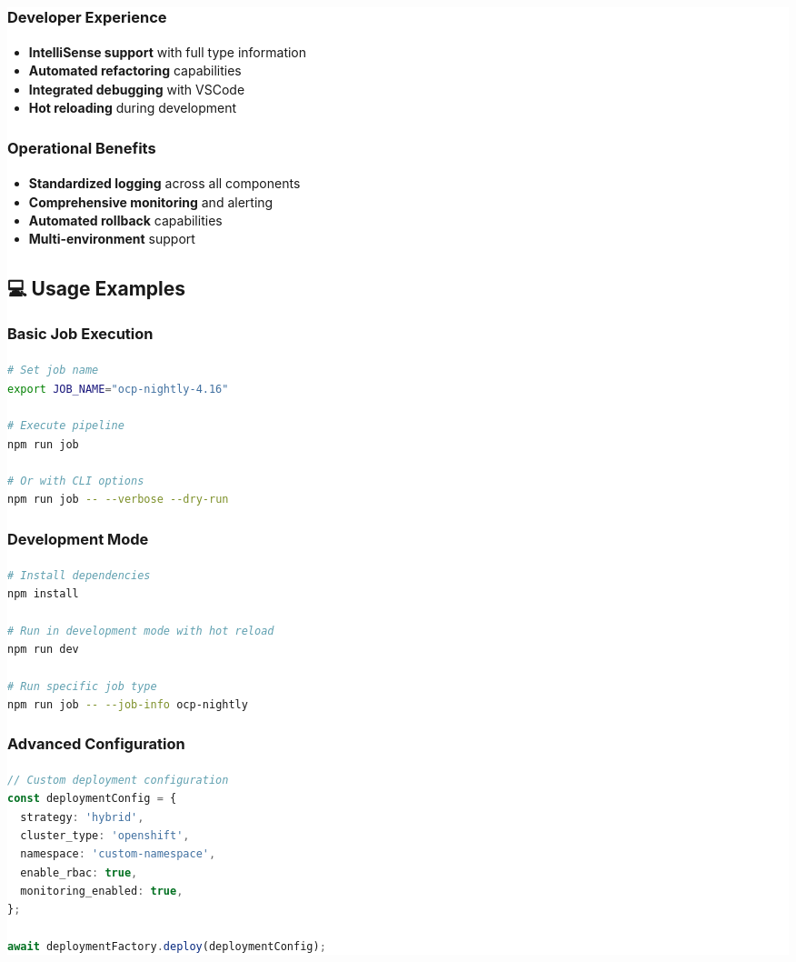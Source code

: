 ### **Developer Experience**

- **IntelliSense support** with full type information
- **Automated refactoring** capabilities
- **Integrated debugging** with VSCode
- **Hot reloading** during development

### **Operational Benefits**

- **Standardized logging** across all components
- **Comprehensive monitoring** and alerting
- **Automated rollback** capabilities
- **Multi-environment** support

## 💻 Usage Examples

### **Basic Job Execution**

```bash
# Set job name
export JOB_NAME="ocp-nightly-4.16"

# Execute pipeline
npm run job

# Or with CLI options
npm run job -- --verbose --dry-run
```

### **Development Mode**

```bash
# Install dependencies
npm install

# Run in development mode with hot reload
npm run dev

# Run specific job type
npm run job -- --job-info ocp-nightly
```

### **Advanced Configuration**

```typescript
// Custom deployment configuration
const deploymentConfig = {
  strategy: 'hybrid',
  cluster_type: 'openshift',
  namespace: 'custom-namespace',
  enable_rbac: true,
  monitoring_enabled: true,
};

await deploymentFactory.deploy(deploymentConfig);
```
